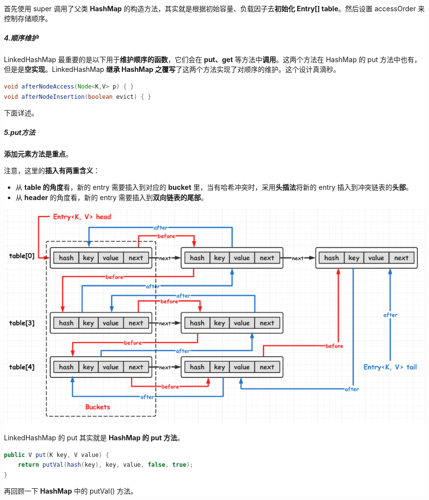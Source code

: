 首先使用 super 调用了父类 **HashMap** 的构造方法，其实就是根据初始容量、负载因子去**初始化 Entry[] table**。然后设置 accessOrder 来控制存储顺序。

##### 4.顺序维护

LinkedHashMap 最重要的是以下用于**维护顺序的函数**，它们会在 **put、get** 等方法中**调用**。这两个方法在 HashMap 的 put 方法中也有，但是是**空实现**。LinkedHashMap **继承 HashMap 之覆写**了这两个方法实现了对顺序的维护。这个设计真滴秒。

```java
void afterNodeAccess(Node<K,V> p) { }
void afterNodeInsertion(boolean evict) { }
```

下面详述。

##### 5.put方法

**添加元素方法是重点**。

注意，这里的**插入有两重含义**：

- 从 **table 的角度**看，新的 entry 需要插入到对应的 **bucket** 里，当有哈希冲突时，采用**头插法**将新的 entry 插入到冲突链表的**头部**。
- 从 **header** 的角度看，新的 entry 需要插入到**双向链表的尾部**。

![image-20220531221736696](assets/image-20220531221736696.png)

LinkedHashMap 的 put 其实就是 **HashMap 的 put 方法**。

```java
public V put(K key, V value) {
    return putVal(hash(key), key, value, false, true);
}
```

再回顾一下 **HashMap** 中的 putVal() 方法。
